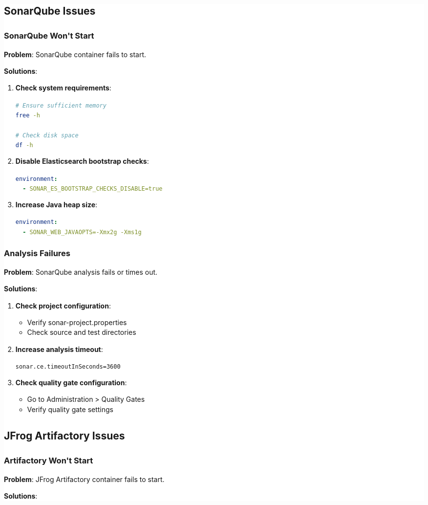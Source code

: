 ## SonarQube Issues

### SonarQube Won't Start

**Problem**: SonarQube container fails to start.

**Solutions**:

1. **Check system requirements**:
   ```bash
   # Ensure sufficient memory
   free -h
   
   # Check disk space
   df -h
   ```

2. **Disable Elasticsearch bootstrap checks**:
   ```yaml
   environment:
     - SONAR_ES_BOOTSTRAP_CHECKS_DISABLE=true
   ```

3. **Increase Java heap size**:
   ```yaml
   environment:
     - SONAR_WEB_JAVAOPTS=-Xmx2g -Xms1g
   ```

### Analysis Failures

**Problem**: SonarQube analysis fails or times out.

**Solutions**:

1. **Check project configuration**:
   - Verify sonar-project.properties
   - Check source and test directories

2. **Increase analysis timeout**:
   ```properties
   sonar.ce.timeoutInSeconds=3600
   ```

3. **Check quality gate configuration**:
   - Go to Administration > Quality Gates
   - Verify quality gate settings

## JFrog Artifactory Issues

### Artifactory Won't Start

**Problem**: JFrog Artifactory container fails to start.

**Solutions**:
